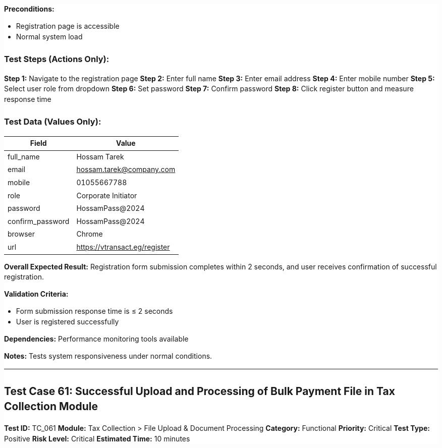 **Preconditions:**
- Registration page is accessible
- Normal system load

### Test Steps (Actions Only):

**Step 1:** Navigate to the registration page
**Step 2:** Enter full name
**Step 3:** Enter email address
**Step 4:** Enter mobile number
**Step 5:** Select user role from dropdown
**Step 6:** Set password
**Step 7:** Confirm password
**Step 8:** Click register button and measure response time
### Test Data (Values Only):

| Field | Value |
|-------|-------|
| full_name | Hossam Tarek |
| email | hossam.tarek@company.com |
| mobile | 01055667788 |
| role | Corporate Initiator |
| password | HossamPass@2024 |
| confirm_password | HossamPass@2024 |
| browser | Chrome |
| url | https://vtransact.eg/register |

**Overall Expected Result:** Registration form submission completes within 2 seconds, and user receives confirmation of successful registration.

**Validation Criteria:**
- Form submission response time is ≤ 2 seconds
- User is registered successfully

**Dependencies:** Performance monitoring tools available

**Notes:** Tests system responsiveness under normal conditions.

---

## Test Case 61: Successful Upload and Processing of Bulk Payment File in Tax Collection Module

**Test ID:** TC_061
**Module:** Tax Collection > File Upload & Document Processing
**Category:** Functional
**Priority:** Critical
**Test Type:** Positive
**Risk Level:** Critical
**Estimated Time:** 10 minutes
